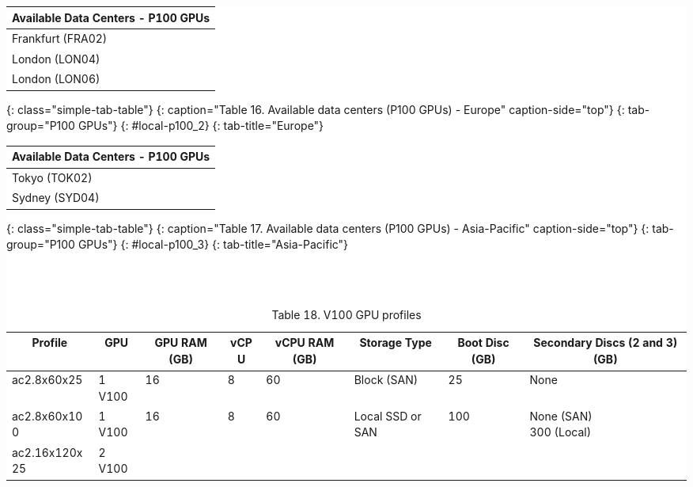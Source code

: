| Available Data Centers - P100 GPUs |
| ---------------------- |
| Frankfurt (FRA02)      |
| London (LON04)         |
| London (LON06)         |
{: class="simple-tab-table"}
{: caption="Table 16. Available data centers (P100 GPUs) - Europe" caption-side="top"}
{: tab-group="P100 GPUs"}
{: #local-p100_2}
{: tab-title="Europe"}

| Available Data Centers - P100 GPUs |
| ---------------------- |
| Tokyo (TOK02)          |
| Sydney (SYD04)         |
{: class="simple-tab-table"}
{: caption="Table 17. Available data centers (P100 GPUs) - Asia-Pacific" caption-side="top"}
{: tab-group="P100 GPUs"}
{: #local-p100_3}
{: tab-title="Asia-Pacific"}

<br>
<br>

<table>
<CAPTION>Table 18. V100 GPU profiles</CAPTION>
<THEAD>
<TR>
<th>Profile</th>
<th>GPU</th>
<th>GPU RAM (GB)</th>
<th>vCPU</th>
<th>vCPU RAM (GB)</th>
<th>Storage Type</th>
<th>Boot Disc (GB)</th>
<th>Secondary Discs (2 and 3) (GB)</th>
</TR>
</THEAD>
<TBODY>
<tr>
<td>ac2.8x60x25</td>
<td>1 V100</td>
<td>16</td>
<td>8</td>
<td>60</td>
<td>Block (SAN)</td>
<td>25</td>
<td>None</td>
</tr>
<tr>
<td>ac2.8x60x100</td>
<td>1 V100</td>
<td>16</td>
<td>8</td>
<td>60</td>
<td>Local SSD or SAN</td>
<td>100</td>
<td>None (SAN)<br>300 (Local)</td>
</tr>
<tr>
<td>ac2.16x120x25</td>
<td>2 V100</td>